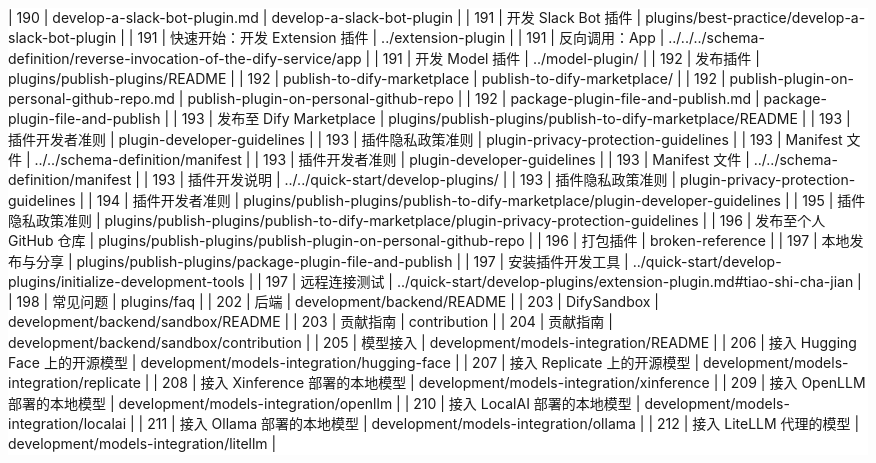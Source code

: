 | 190 | develop-a-slack-bot-plugin.md | develop-a-slack-bot-plugin |
| 191 | 开发 Slack Bot 插件 | plugins/best-practice/develop-a-slack-bot-plugin |
| 191 | 快速开始：开发 Extension 插件 | ../extension-plugin |
| 191 | 反向调用：App | ../../../schema-definition/reverse-invocation-of-the-dify-service/app |
| 191 | 开发 Model 插件 | ../model-plugin/ |
| 192 | 发布插件 | plugins/publish-plugins/README |
| 192 | publish-to-dify-marketplace | publish-to-dify-marketplace/ |
| 192 | publish-plugin-on-personal-github-repo.md | publish-plugin-on-personal-github-repo |
| 192 | package-plugin-file-and-publish.md | package-plugin-file-and-publish |
| 193 | 发布至 Dify Marketplace | plugins/publish-plugins/publish-to-dify-marketplace/README |
| 193 | 插件开发者准则 | plugin-developer-guidelines |
| 193 | 插件隐私政策准则 | plugin-privacy-protection-guidelines |
| 193 | Manifest 文件 | ../../schema-definition/manifest |
| 193 | 插件开发者准则 | plugin-developer-guidelines |
| 193 | Manifest 文件 | ../../schema-definition/manifest |
| 193 | 插件开发说明 | ../../quick-start/develop-plugins/ |
| 193 | 插件隐私政策准则 | plugin-privacy-protection-guidelines |
| 194 | 插件开发者准则 | plugins/publish-plugins/publish-to-dify-marketplace/plugin-developer-guidelines |
| 195 | 插件隐私政策准则 | plugins/publish-plugins/publish-to-dify-marketplace/plugin-privacy-protection-guidelines |
| 196 | 发布至个人 GitHub 仓库 | plugins/publish-plugins/publish-plugin-on-personal-github-repo |
| 196 | 打包插件 | broken-reference |
| 197 | 本地发布与分享 | plugins/publish-plugins/package-plugin-file-and-publish |
| 197 | 安装插件开发工具 | ../quick-start/develop-plugins/initialize-development-tools |
| 197 | 远程连接测试 | ../quick-start/develop-plugins/extension-plugin.md#tiao-shi-cha-jian |
| 198 | 常见问题 | plugins/faq |
| 202 | 后端 | development/backend/README |
| 203 | DifySandbox | development/backend/sandbox/README |
| 203 | 贡献指南 | contribution |
| 204 | 贡献指南 | development/backend/sandbox/contribution |
| 205 | 模型接入 | development/models-integration/README |
| 206 | 接入 Hugging Face 上的开源模型 | development/models-integration/hugging-face |
| 207 | 接入 Replicate 上的开源模型 | development/models-integration/replicate |
| 208 | 接入 Xinference 部署的本地模型 | development/models-integration/xinference |
| 209 | 接入 OpenLLM 部署的本地模型 | development/models-integration/openllm |
| 210 | 接入 LocalAI 部署的本地模型 | development/models-integration/localai |
| 211 | 接入 Ollama 部署的本地模型 | development/models-integration/ollama |
| 212 | 接入 LiteLLM 代理的模型 | development/models-integration/litellm |